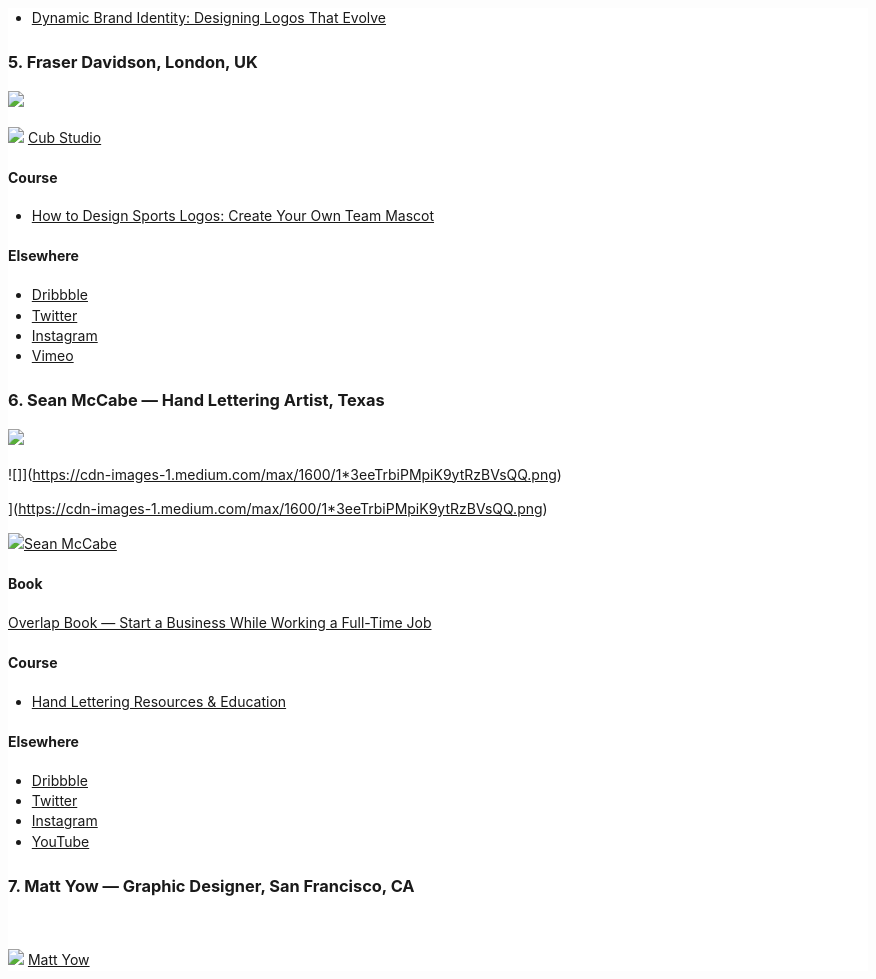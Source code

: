 - [Dynamic Brand Identity: Designing Logos That Evolve](http://skl.sh/2zTMTdQ)

### 5. Fraser Davidson, London, UK

![](https://image-control-storage.s3.amazonaws.com/blog-images/2017/11/21184210/1_mnbvZlivJVm2nKVllVqJNw.png)

![](https://cdn-images-1.medium.com/max/1600/1*mnbvZlivJVm2nKVllVqJNw.png)
[Cub Studio](https://www.cubstudio.com/)

#### Course

- [How to Design Sports Logos: Create Your Own Team Mascot](https://goo.gl/U16aNj)

#### Elsewhere

- [Dribbble](https://dribbble.com/fraserdavidson)
- [Twitter](https://twitter.com/frazdav)
- [Instagram](https://www.instagram.com/frazdav/)
- [Vimeo](https://vimeo.com/cubstudio)

### 6. Sean McCabe — Hand Lettering Artist, Texas


![](https://image-control-storage.s3.amazonaws.com/blog-images/2017/11/21184233/1_3eeTrbiPMpiK9ytRzBVsQQ.png)

![]](https://cdn-images-1.medium.com/max/1600/1*3eeTrbiPMpiK9ytRzBVsQQ.png)

![]()](https://cdn-images-1.medium.com/max/1600/1*3eeTrbiPMpiK9ytRzBVsQQ.png)

![](https://cdn-images-1.medium.com/max/1600/1*3eeTrbiPMpiK9ytRzBVsQQ.png)[Sean McCabe](https://seanwes.com/lettering/)

#### Book

[Overlap Book — Start a Business While Working a Full-Time Job](https://seanwes.com/book/)

#### Course

- [Hand Lettering Resources &amp; Education](https://seanwes.com/lettering/)

#### Elsewhere

- [Dribbble](https://dribbble.com/seanwes)
- [Twitter](https://twitter.com/seanwes)
- [Instagram](https://www.instagram.com/seanwes/)
- [YouTube](https://www.youtube.com/user/seanwestv)

### 7. Matt Yow — Graphic Designer, San Francisco, CA


[![]()](https://cdn-images-1.medium.com/max/1600/1*7WE96kmulFLA0lwgSzZmXQ.png)


![](https://image-control-storage.s3.amazonaws.com/blog-images/2017/11/21184255/1_7WE96kmulFLA0lwgSzZmXQ.png)
[Matt Yow](https://medium.com/@matt_yow)

